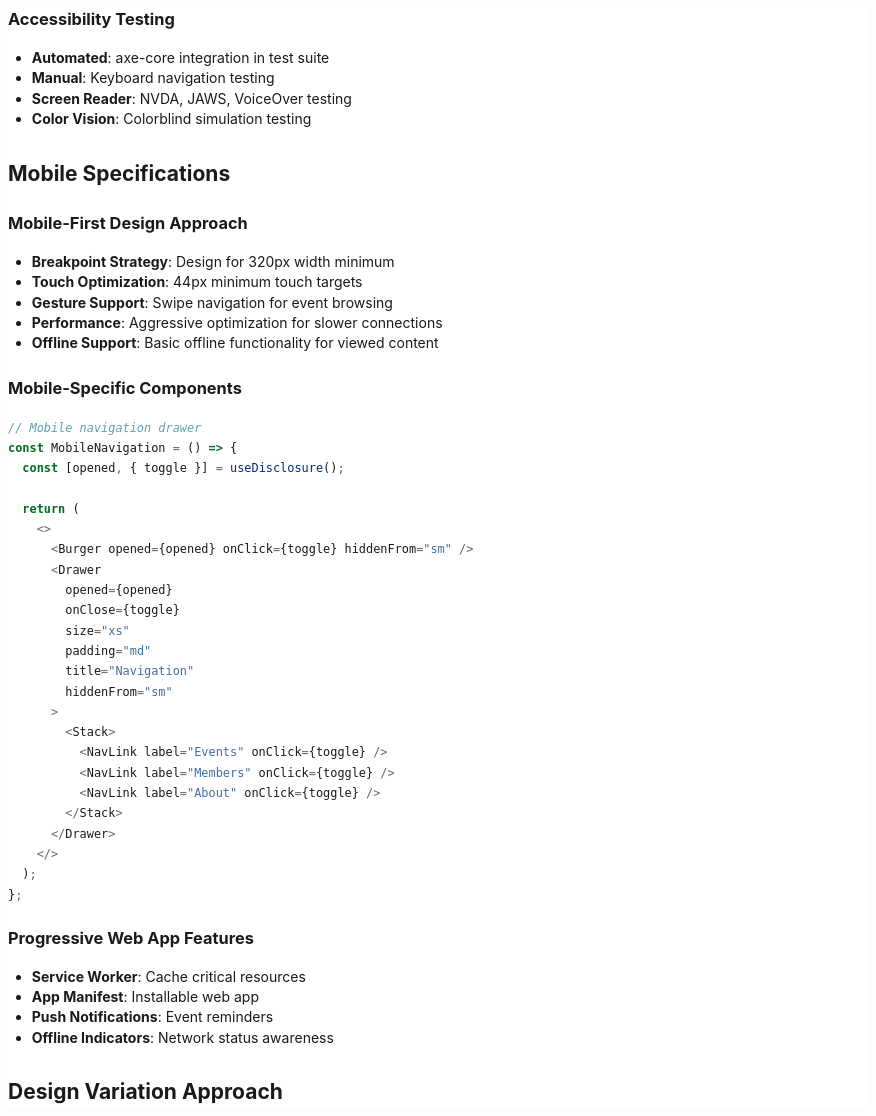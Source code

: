 ### Accessibility Testing
- **Automated**: axe-core integration in test suite
- **Manual**: Keyboard navigation testing
- **Screen Reader**: NVDA, JAWS, VoiceOver testing
- **Color Vision**: Colorblind simulation testing

## Mobile Specifications

### Mobile-First Design Approach
- **Breakpoint Strategy**: Design for 320px width minimum
- **Touch Optimization**: 44px minimum touch targets
- **Gesture Support**: Swipe navigation for event browsing
- **Performance**: Aggressive optimization for slower connections
- **Offline Support**: Basic offline functionality for viewed content

### Mobile-Specific Components
```typescript
// Mobile navigation drawer
const MobileNavigation = () => {
  const [opened, { toggle }] = useDisclosure();
  
  return (
    <>
      <Burger opened={opened} onClick={toggle} hiddenFrom="sm" />
      <Drawer
        opened={opened}
        onClose={toggle}
        size="xs"
        padding="md"
        title="Navigation"
        hiddenFrom="sm"
      >
        <Stack>
          <NavLink label="Events" onClick={toggle} />
          <NavLink label="Members" onClick={toggle} />
          <NavLink label="About" onClick={toggle} />
        </Stack>
      </Drawer>
    </>
  );
};
```

### Progressive Web App Features
- **Service Worker**: Cache critical resources
- **App Manifest**: Installable web app
- **Push Notifications**: Event reminders
- **Offline Indicators**: Network status awareness

## Design Variation Approach
